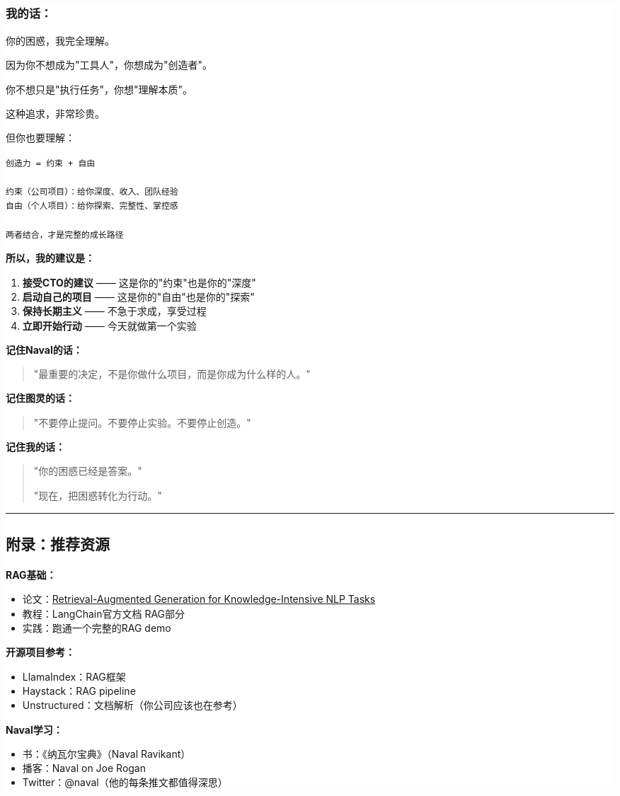### 我的话：

你的困惑，我完全理解。

因为你不想成为"工具人"，你想成为"创造者"。

你不想只是"执行任务"，你想"理解本质"。

这种追求，非常珍贵。

但你也要理解：

```
创造力 = 约束 + 自由

约束（公司项目）：给你深度、收入、团队经验
自由（个人项目）：给你探索、完整性、掌控感

两者结合，才是完整的成长路径
```

**所以，我的建议是：**

1. **接受CTO的建议** —— 这是你的"约束"也是你的"深度"
2. **启动自己的项目** —— 这是你的"自由"也是你的"探索"
3. **保持长期主义** —— 不急于求成，享受过程
4. **立即开始行动** —— 今天就做第一个实验

**记住Naval的话：**

> "最重要的决定，不是你做什么项目，而是你成为什么样的人。"

**记住图灵的话：**

> "不要停止提问。不要停止实验。不要停止创造。"

**记住我的话：**

> "你的困惑已经是答案。"
> 
> "现在，把困惑转化为行动。"

---

## 附录：推荐资源

**RAG基础：**
- 论文：[Retrieval-Augmented Generation for Knowledge-Intensive NLP Tasks](https://arxiv.org/abs/2005.11401)
- 教程：LangChain官方文档 RAG部分
- 实践：跑通一个完整的RAG demo

**开源项目参考：**
- LlamaIndex：RAG框架
- Haystack：RAG pipeline
- Unstructured：文档解析（你公司应该也在参考）

**Naval学习：**
- 书：《纳瓦尔宝典》（Naval Ravikant）
- 播客：Naval on Joe Rogan
- Twitter：@naval（他的每条推文都值得深思）
